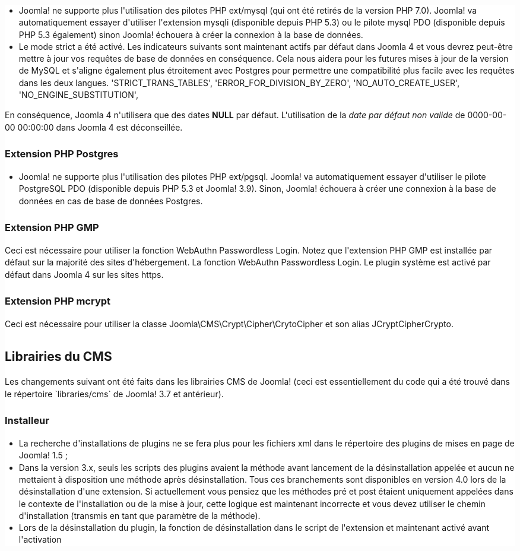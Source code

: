 - Joomla! ne supporte plus l'utilisation des pilotes PHP ext/mysql (qui
  ont été retirés de la version PHP 7.0). Joomla! va automatiquement
  essayer d'utiliser l'extension mysqli (disponible depuis PHP 5.3) ou
  le pilote mysql PDO (disponible depuis PHP 5.3 également) sinon
  Joomla! échouera à créer la connexion à la base de données.
- Le mode strict a été activé. Les indicateurs suivants sont maintenant
  actifs par défaut dans Joomla 4 et vous devrez peut-être mettre à jour
  vos requêtes de base de données en conséquence. Cela nous aidera pour
  les futures mises à jour de la version de MySQL et s'aligne également
  plus étroitement avec Postgres pour permettre une compatibilité plus
  facile avec les requêtes dans les deux langues.
    'STRICT_TRANS_TABLES',
    'ERROR_FOR_DIVISION_BY_ZERO',
    'NO_AUTO_CREATE_USER',
    'NO_ENGINE_SUBSTITUTION',

En conséquence, Joomla 4 n'utilisera que des dates **NULL** par défaut.
L'utilisation de la *date par défaut non valide* de 0000-00-00 00:00:00
dans Joomla 4 est déconseillée.

### Extension PHP Postgres

- Joomla! ne supporte plus l'utilisation des pilotes PHP ext/pgsql.
  Joomla! va automatiquement essayer d'utiliser le pilote PostgreSQL PDO
  (disponible depuis PHP 5.3 et Joomla! 3.9). Sinon, Joomla! échouera à
  créer une connexion à la base de données en cas de base de données
  Postgres.

### Extension PHP GMP

Ceci est nécessaire pour utiliser la fonction  WebAuthn Passwordless
Login.
Notez que l'extension PHP GMP est installée par défaut sur la majorité
des sites d'hébergement. La fonction  WebAuthn Passwordless
Login.
Le plugin système est activé par défaut dans Joomla 4 sur les sites
https.

### Extension PHP mcrypt

Ceci est nécessaire pour utiliser la classe
Joomla\CMS\Crypt\Cipher\CrytoCipher et son alias JCryptCipherCrypto.

## Librairies du CMS

Les changements suivant ont été faits dans les librairies CMS de Joomla!
(ceci est essentiellement du code qui a été trouvé dans le répertoire
\`libraries/cms\` de Joomla! 3.7 et antérieur).

### Installeur

- La recherche d'installations de plugins ne se fera plus pour les
  fichiers xml dans le répertoire des plugins de mises en page de
  Joomla! 1.5 ;
- Dans la version 3.x, seuls les scripts des plugins avaient la méthode
  avant lancement de la désinstallation appelée et aucun ne mettaient à
  disposition une méthode après désinstallation. Tous ces branchements
  sont disponibles en version 4.0 lors de la désinstallation d'une
  extension. Si actuellement vous pensiez que les méthodes pré et post
  étaient uniquement appelées dans le contexte de l'installation ou de
  la mise à jour, cette logique est maintenant incorrecte et vous devez
  utiliser le chemin d'installation (transmis en tant que paramètre de
  la méthode).
- Lors de la désinstallation du plugin, la fonction de désinstallation
  dans le script de l'extension et maintenant activé avant l'activation